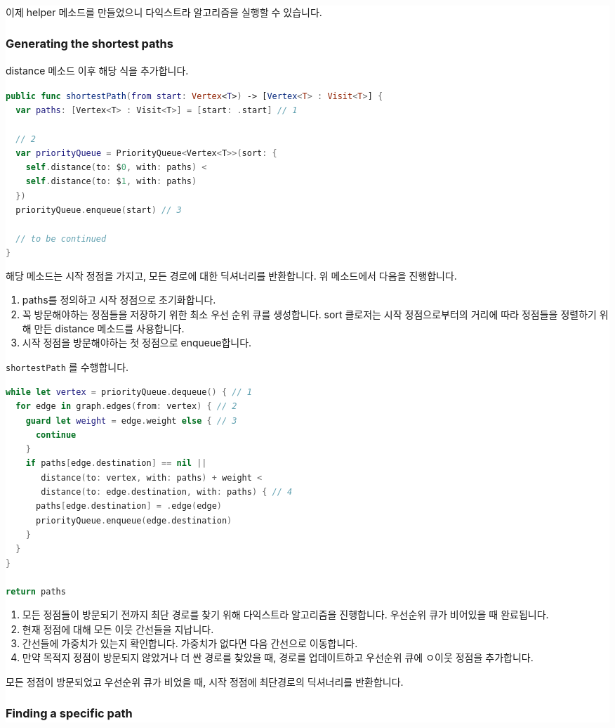 이제 helper 메소드를 만들었으니 다익스트라 알고리즘을 실행할 수 있습니다.

### Generating the shortest paths

distance 메소드 이후 해당 식을 추가합니다.

```swift
public func shortestPath(from start: Vertex<T>) -> [Vertex<T> : Visit<T>] {
  var paths: [Vertex<T> : Visit<T>] = [start: .start] // 1

  // 2
  var priorityQueue = PriorityQueue<Vertex<T>>(sort: {
    self.distance(to: $0, with: paths) <
    self.distance(to: $1, with: paths)
  })
  priorityQueue.enqueue(start) // 3

  // to be continued
}
```

해당 메소드는 시작 정점을 가지고, 모든 경로에 대한 딕셔너리를 반환합니다. 위 메소드에서 다음을 진행합니다.

1. paths를 정의하고 시작 정점으로 초기화합니다.
2. 꼭 방문해야하는 정점들을 저장하기 위한 최소 우선 순위 큐를 생성합니다. sort 클로저는 시작 정점으로부터의 거리에 따라 정점들을 정렬하기 위해 만든 distance 메소드를 사용합니다. 
3. 시작 정점을 방문해야하는 첫 정점으로 enqueue합니다.

`shortestPath` 를 수행합니다.

```swift
while let vertex = priorityQueue.dequeue() { // 1
  for edge in graph.edges(from: vertex) { // 2
    guard let weight = edge.weight else { // 3
      continue
    }
    if paths[edge.destination] == nil ||
       distance(to: vertex, with: paths) + weight <
       distance(to: edge.destination, with: paths) { // 4
      paths[edge.destination] = .edge(edge)
      priorityQueue.enqueue(edge.destination)
    }
  }
}

return paths
```

1. 모든 정점들이 방문되기 전까지 최단 경로를 찾기 위해 다익스트라 알고리즘을 진행합니다. 우선순위 큐가 비어있을 때 완료됩니다.
2. 현재 정점에 대해 모든 이웃 간선들을 지납니다.
3. 간선들에 가중치가 있는지 확인합니다. 가중치가 없다면 다음 간선으로 이동합니다.
4. 만약 목적지 정점이 방문되지 않았거나 더 싼 경로를 찾았을 때, 경로를 업데이트하고 우선순위 큐에 ㅇ이웃 정점을 추가합니다.

모든 정점이 방문되었고 우선순위 큐가 비었을 때, 시작 정점에 최단경로의 딕셔너리를 반환합니다.

### Finding a specific path
